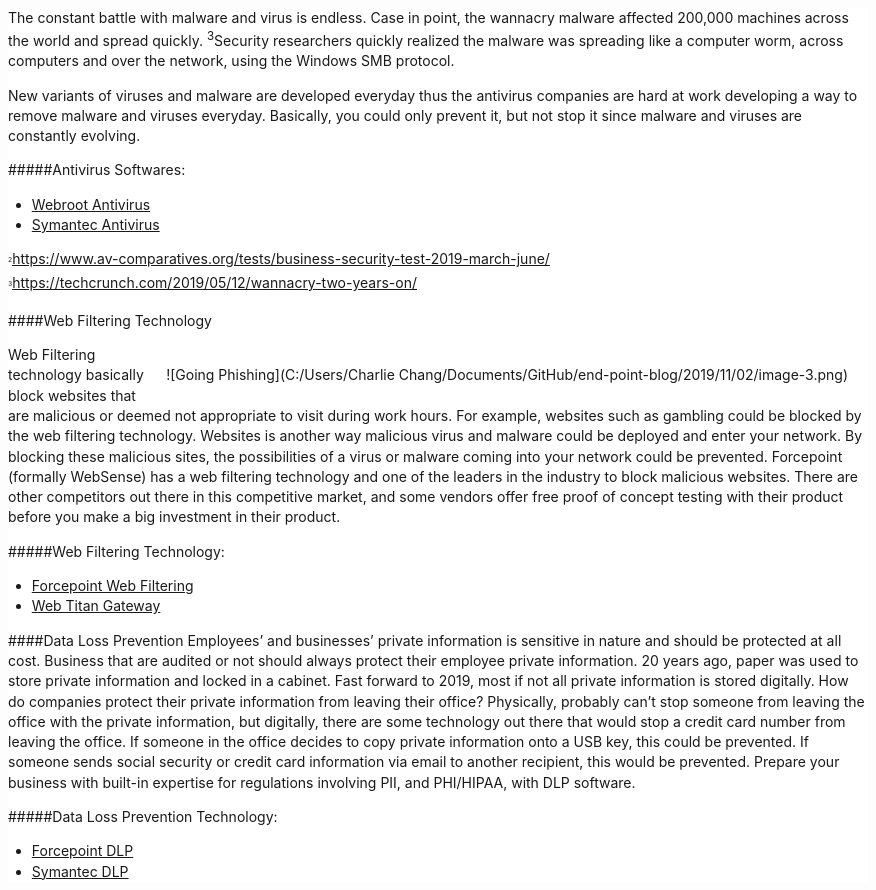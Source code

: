 The constant battle with malware and virus is endless. Case in point, the wannacry malware affected 200,000 machines across the world and spread quickly. <sup>3</sup>Security researchers quickly realized the malware was spreading like a computer worm, across computers and over the network, using the Windows SMB protocol. 

New variants of viruses and malware are developed everyday thus the antivirus companies are hard at work developing a way to remove malware and viruses everyday. Basically, you could only prevent it, but not stop it since malware and viruses are constantly evolving. 

#####Antivirus Softwares:
- <A href=https://www.webroot.com/us/en/business/smb/endpoint-protection target=_blank>Webroot Antivirus</a>
- <A href=https://www.symantec.com/products/endpoint-protection target=_blank>Symantec Antivirus</a>

<sub><sup><sub><sup>2</sub></sup></sub></sup><a href=https://www.av-comparatives.org/tests/business-security-test-2019-march-june/ target=_blank><sub><sup>https://www.av-comparatives.org/tests/business-security-test-2019-march-june/</sub></sup></a><br>
<sub><sup><sub><sup>3</sub></sup></sub></sup><a href=https://techcrunch.com/2019/05/12/wannacry-two-years-on/ target=_blank><sub><sup>https://techcrunch.com/2019/05/12/wannacry-two-years-on/</sub></sup></a>


####Web Filtering Technology
<div style="float: right; padding: 20px;">  ![Going Phishing](C:/Users/Charlie Chang/Documents/GitHub/end-point-blog/2019/11/02/image-3.png)</div>Web Filtering technology basically block websites that are malicious or deemed not appropriate to visit during work hours. For example, websites such as gambling could be blocked by the web filtering technology. Websites is another way malicious virus and malware could be deployed and enter your network. By blocking these malicious sites, the possibilities of a virus or malware coming into your network could be prevented. Forcepoint (formally WebSense) has a web filtering technology and one of the leaders in the industry to block malicious websites. There are other competitors out there in this competitive market, and some vendors offer free proof of concept testing with their product before you make a big investment in their product.

#####Web Filtering Technology:
- <A href=https://www.forcepoint.com/product/url-filtering target=_blank>Forcepoint Web Filtering</a>
- <A href=https://www.webtitan.com/webtitan-gateway/ target=_blank>Web Titan Gateway</a>

####Data Loss Prevention
Employees’ and businesses’ private information is sensitive in nature and should be protected at all cost. Business that are audited or not should always protect their employee private information. 20 years ago, paper was used to store private information and locked in a cabinet. Fast forward to 2019, most if not all private information is stored digitally. How do companies protect their private information from leaving their office? Physically, probably can’t stop someone from leaving the office with the private information, but digitally, there are some technology out there that would stop a credit card number from leaving the office. If someone in the office decides to copy private information onto a USB key, this could be prevented. If someone sends social security or credit card information via email to another recipient, this would be prevented. Prepare your business with built-in expertise for regulations involving PII, and PHI/HIPAA, with DLP software. 

#####Data Loss Prevention Technology:
- <A href=https://www.forcepoint.com/product/dlp-data-loss-prevention target=_blank>Forcepoint DLP</a>
- <A href=https://www.symantec.com/products/data-loss-prevention target=_blank>Symantec DLP</a>
